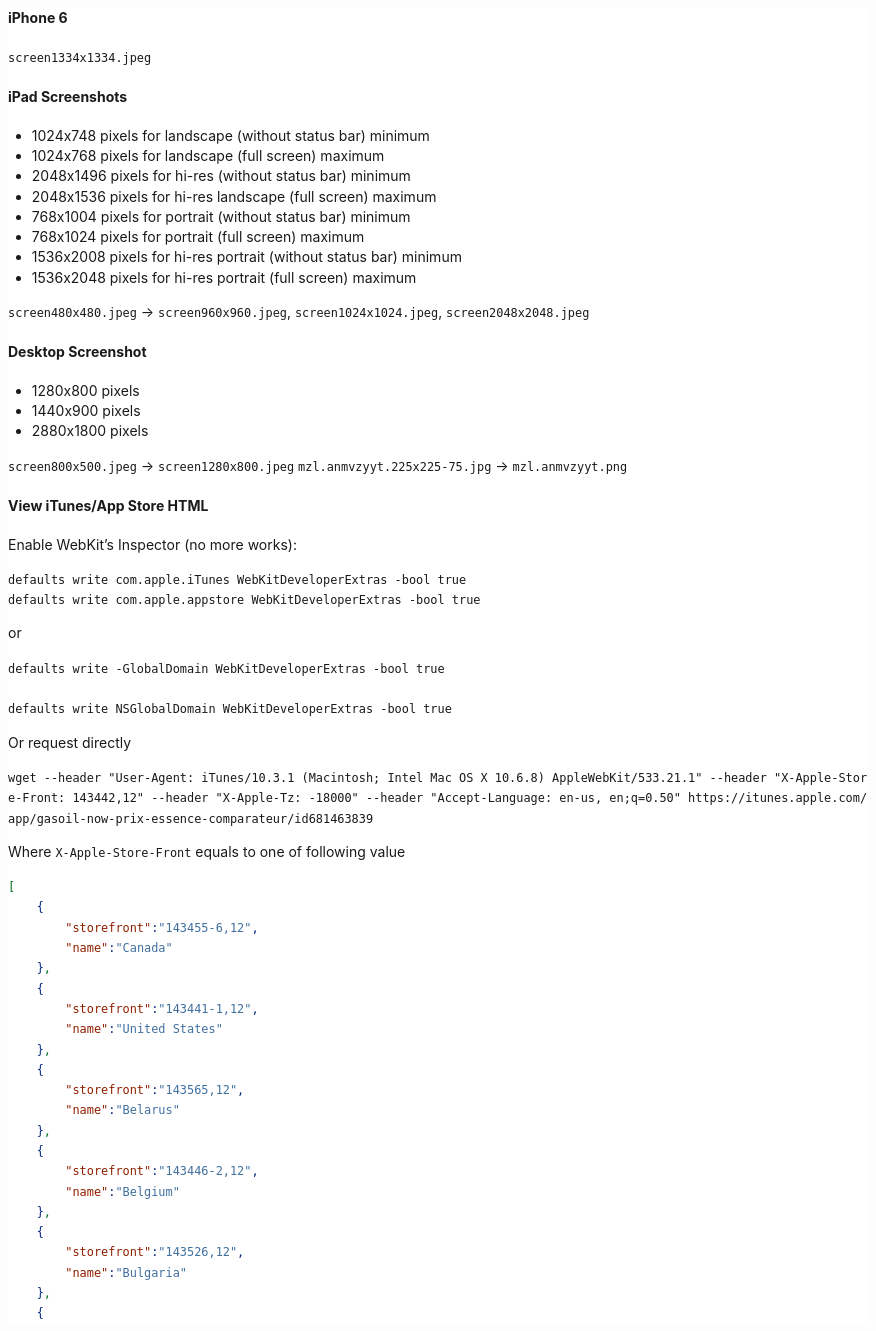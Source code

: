 #### iPhone 6

`screen1334x1334.jpeg`

#### iPad Screenshots

- 1024x748 pixels for landscape (without status bar) minimum
- 1024x768 pixels for landscape (full screen) maximum
- 2048x1496 pixels for hi-res (without status bar) minimum
- 2048x1536 pixels for hi-res landscape (full screen) maximum
- 768x1004 pixels for portrait (without status bar) minimum
- 768x1024 pixels for portrait (full screen) maximum
- 1536x2008 pixels for hi-res portrait (without status bar) minimum
- 1536x2048 pixels for hi-res portrait (full screen) maximum

`screen480x480.jpeg` → `screen960x960.jpeg`, `screen1024x1024.jpeg`, `screen2048x2048.jpeg`

#### Desktop Screenshot

- 1280x800 pixels
- 1440x900 pixels
- 2880x1800 pixels

`screen800x500.jpeg` → `screen1280x800.jpeg`
`mzl.anmvzyyt.225x225-75.jpg` → `mzl.anmvzyyt.png`

#### View iTunes/App Store HTML

Enable WebKit’s Inspector (no more works):

	defaults write com.apple.iTunes WebKitDeveloperExtras -bool true
	defaults write com.apple.appstore WebKitDeveloperExtras -bool true

or

	defaults write -GlobalDomain WebKitDeveloperExtras -bool true

	defaults write NSGlobalDomain WebKitDeveloperExtras -bool true

Or request directly

	wget --header "User-Agent: iTunes/10.3.1 (Macintosh; Intel Mac OS X 10.6.8) AppleWebKit/533.21.1" --header "X-Apple-Store-Front: 143442,12" --header "X-Apple-Tz: -18000" --header "Accept-Language: en-us, en;q=0.50" https://itunes.apple.com/app/gasoil-now-prix-essence-comparateur/id681463839

Where `X-Apple-Store-Front` equals to one of following value

```json
[
	{
		"storefront":"143455-6,12",
		"name":"Canada"
	},
	{
		"storefront":"143441-1,12",
		"name":"United States"
	},
	{
		"storefront":"143565,12",
		"name":"Belarus"
	},
	{
		"storefront":"143446-2,12",
		"name":"Belgium"
	},
	{
		"storefront":"143526,12",
		"name":"Bulgaria"
	},
	{
```